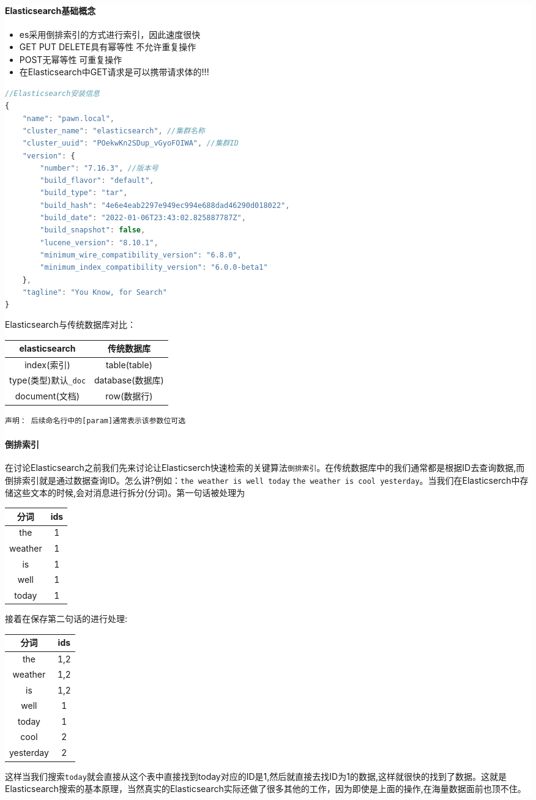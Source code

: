 #### Elasticsearch基础概念
 - es采用倒排索引的方式进行索引，因此速度很快
 - GET  PUT  DELETE具有幂等性 不允许重复操作
 - POST无幂等性 可重复操作
 - 在Elasticsearch中GET请求是可以携带请求体的!!!
```javascript
//Elasticsearch安装信息
{
    "name": "pawn.local",
    "cluster_name": "elasticsearch", //集群名称
    "cluster_uuid": "POekwKn2SDup_vGyoFOIWA", //集群ID
    "version": {
        "number": "7.16.3", //版本号
        "build_flavor": "default",
        "build_type": "tar",
        "build_hash": "4e6e4eab2297e949ec994e688dad46290d018022",
        "build_date": "2022-01-06T23:43:02.825887787Z",
        "build_snapshot": false,
        "lucene_version": "8.10.1",
        "minimum_wire_compatibility_version": "6.8.0",
        "minimum_index_compatibility_version": "6.0.0-beta1"
    },
    "tagline": "You Know, for Search"
}
```

Elasticsearch与传统数据库对比：

| elasticsearch | 传统数据库 |
|:-------------:|:--------:|
|   index(索引) |   table(table)    |
|   type(类型)默认```_doc```  |   database(数据库) |
|   document(文档) |    row(数据行) |

```声明： 后续命名行中的[param]通常表示该参数位可选```
#### 倒排索引
在讨论Elasticsearch之前我们先来讨论让Elasticserch快速检索的关键算法```倒排索引```。在传统数据库中的我们通常都是根据ID去查询数据,而倒排索引就是通过数据查询ID。怎么讲?例如：```the weather is well today```  ```the weather is cool yesterday```。当我们在Elasticserch中存储这些文本的时候,会对消息进行拆分(分词)。第一句话被处理为

| 分词 | ids|
|:----:|:---:|
| the | 1 |
| weather | 1 |
| is | 1 |
| well | 1 |
| today | 1 |

接着在保存第二句话的进行处理:

| 分词 | ids|
|:----:|:---:|
| the | 1,2 |
| weather | 1,2 |
| is | 1,2 |
| well | 1 |
| today | 1 |
| cool | 2 |
| yesterday | 2 |

这样当我们搜索```today```就会直接从这个表中直接找到today对应的ID是1,然后就直接去找ID为1的数据,这样就很快的找到了数据。这就是Elasticsearch搜索的基本原理，当然真实的Elasticsearch实际还做了很多其他的工作，因为即使是上面的操作,在海量数据面前也顶不住。

```